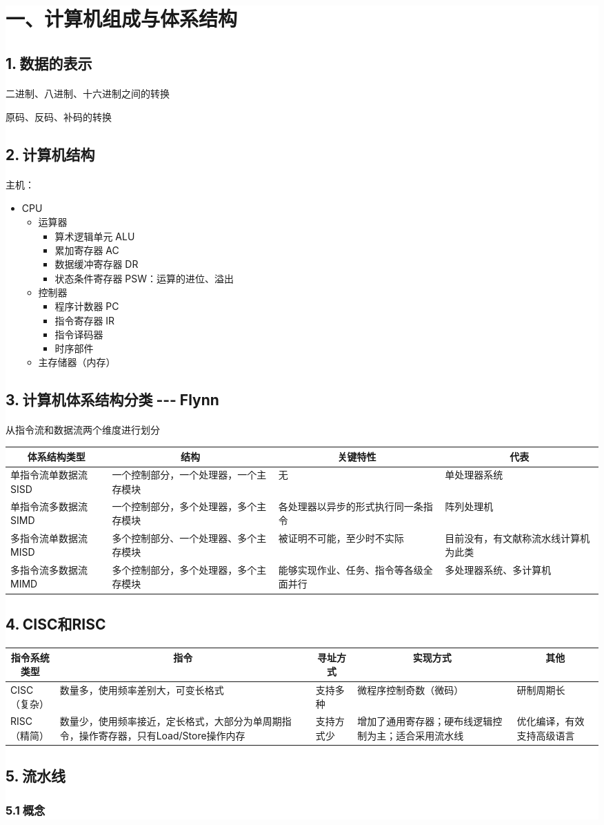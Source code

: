 # 一、计算机组成与体系结构

## 1. 数据的表示

二进制、八进制、十六进制之间的转换

原码、反码、补码的转换

## 2. 计算机结构

主机：

 - CPU
    - 运算器
      	- 算术逻辑单元 ALU
      	- 累加寄存器 AC
      	- 数据缓冲寄存器 DR
      	- 状态条件寄存器 PSW：运算的进位、溢出
    - 控制器
      	- 程序计数器 PC
      	- 指令寄存器 IR
      	- 指令译码器
      	- 时序部件
	- 主存储器（内存）

## 3. 计算机体系结构分类 --- Flynn

从指令流和数据流两个维度进行划分

| 体系结构类型          | 结构                                   | 关键特性                               | 代表                                 |
| --------------------- | -------------------------------------- | -------------------------------------- | ------------------------------------ |
| 单指令流单数据流 SISD | 一个控制部分，一个处理器，一个主存模块 | 无                                     | 单处理器系统                         |
| 单指令流多数据流 SIMD | 一个控制部分，多个处理器，多个主存模块 | 各处理器以异步的形式执行同一条指令     | 阵列处理机                           |
| 多指令流单数据流 MISD | 多个控制部分、一个处理器、多个主存模块 | 被证明不可能，至少时不实际             | 目前没有，有文献称流水线计算机为此类 |
| 多指令流多数据流 MIMD | 多个控制部分，多个处理器，多个主存模块 | 能够实现作业、任务、指令等各级全面并行 | 多处理器系统、多计算机               |

## 4. CISC和RISC

| 指令系统类型 | 指令                                                         | 寻址方式   | 实现方式                                             | 其他                       |
| ------------ | ------------------------------------------------------------ | ---------- | ---------------------------------------------------- | -------------------------- |
| CISC（复杂） | 数量多，使用频率差别大，可变长格式                           | 支持多种   | 微程序控制奇数（微码）                               | 研制周期长                 |
| RISC（精简） | 数量少，使用频率接近，定长格式，大部分为单周期指令，操作寄存器，只有Load/Store操作内存 | 支持方式少 | 增加了通用寄存器；硬布线逻辑控制为主；适合采用流水线 | 优化编译，有效支持高级语言 |

## 5. 流水线

### 5.1 概念
